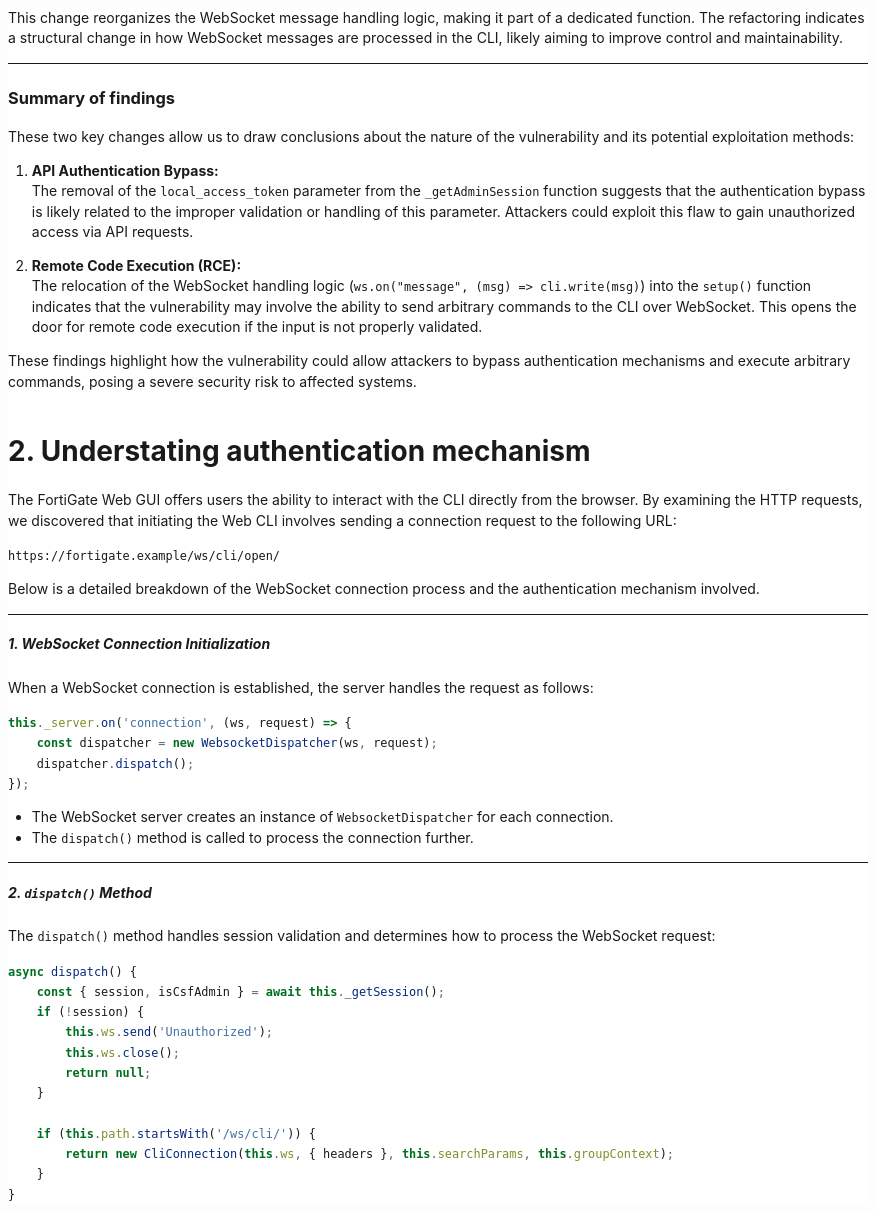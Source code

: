 This change reorganizes the WebSocket message handling logic, making it part of a dedicated function. The refactoring indicates a structural change in how WebSocket messages are processed in the CLI, likely aiming to improve control and maintainability.

---
### Summary of findings

These two key changes allow us to draw conclusions about the nature of the vulnerability and its potential exploitation methods:

1. **API Authentication Bypass:**  
    The removal of the `local_access_token` parameter from the `_getAdminSession` function suggests that the authentication bypass is likely related to the improper validation or handling of this parameter. Attackers could exploit this flaw to gain unauthorized access via API requests.
    
2. **Remote Code Execution (RCE):**  
    The relocation of the WebSocket handling logic (`ws.on("message", (msg) => cli.write(msg)`) into the `setup()` function indicates that the vulnerability may involve the ability to send arbitrary commands to the CLI over WebSocket. This opens the door for remote code execution if the input is not properly validated.
    

These findings highlight how the vulnerability could allow attackers to bypass authentication mechanisms and execute arbitrary commands, posing a severe security risk to affected systems.

# 2. Understating authentication mechanism

The FortiGate Web GUI offers users the ability to interact with the CLI directly from the browser. By examining the HTTP requests, we discovered that initiating the Web CLI involves sending a connection request to the following URL:
```
https://fortigate.example/ws/cli/open/
```
Below is a detailed breakdown of the WebSocket connection process and the authentication mechanism involved.

---
##### 1. **WebSocket Connection Initialization**

When a WebSocket connection is established, the server handles the request as follows:
```javascript
this._server.on('connection', (ws, request) => {
    const dispatcher = new WebsocketDispatcher(ws, request);
    dispatcher.dispatch();
});
```
- The WebSocket server creates an instance of `WebsocketDispatcher` for each connection.
- The `dispatch()` method is called to process the connection further.
---
##### 2. **`dispatch()` Method**

The `dispatch()` method handles session validation and determines how to process the WebSocket request:
```javascript
async dispatch() {
    const { session, isCsfAdmin } = await this._getSession();
    if (!session) {
        this.ws.send('Unauthorized');
        this.ws.close();
        return null;
    }

    if (this.path.startsWith('/ws/cli/')) {
        return new CliConnection(this.ws, { headers }, this.searchParams, this.groupContext);
    }
}
```